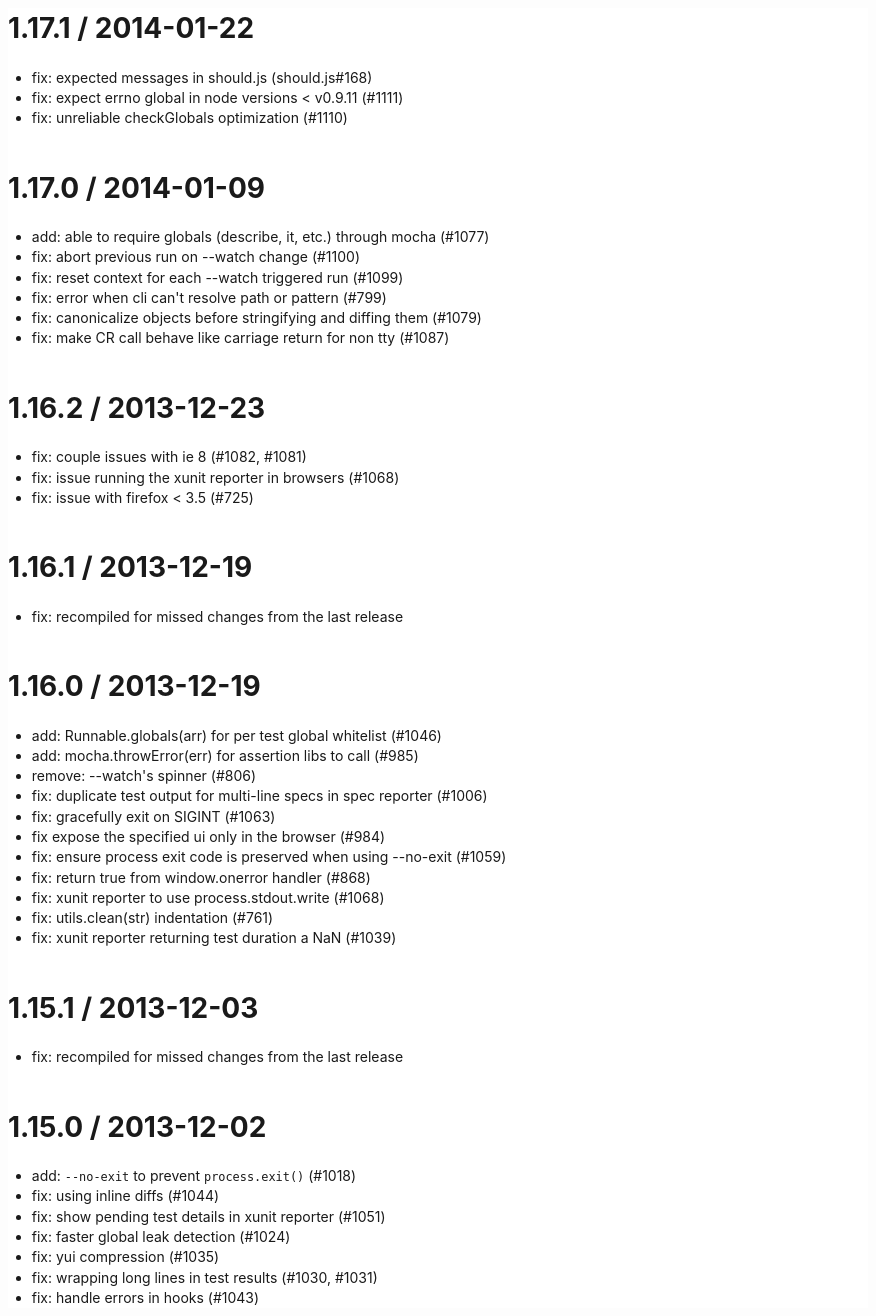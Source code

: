 1.17.1 / 2014-01-22
==================

  * fix: expected messages in should.js (should.js#168)
  * fix: expect errno global in node versions < v0.9.11 (#1111)
  * fix: unreliable checkGlobals optimization (#1110)

1.17.0 / 2014-01-09
==================

  * add: able to require globals (describe, it, etc.) through mocha (#1077)
  * fix: abort previous run on --watch change (#1100)
  * fix: reset context for each --watch triggered run (#1099)
  * fix: error when cli can't resolve path or pattern (#799)
  * fix: canonicalize objects before stringifying and diffing them (#1079)
  * fix: make CR call behave like carriage return for non tty (#1087)


1.16.2 / 2013-12-23
==================

  * fix: couple issues with ie 8 (#1082, #1081)
  * fix: issue running the xunit reporter in browsers (#1068)
  * fix: issue with firefox < 3.5 (#725)


1.16.1 / 2013-12-19
==================

  * fix: recompiled for missed changes from the last release


1.16.0 / 2013-12-19
==================

  * add: Runnable.globals(arr) for per test global whitelist (#1046)
  * add: mocha.throwError(err) for assertion libs to call (#985)
  * remove: --watch's spinner (#806)
  * fix: duplicate test output for multi-line specs in spec reporter (#1006)
  * fix: gracefully exit on SIGINT (#1063)
  * fix expose the specified ui only in the browser (#984)
  * fix: ensure process exit code is preserved when using --no-exit (#1059)
  * fix: return true from window.onerror handler (#868)
  * fix: xunit reporter to use process.stdout.write (#1068)
  * fix: utils.clean(str) indentation (#761)
  * fix: xunit reporter returning test duration a NaN (#1039)

1.15.1 / 2013-12-03
==================

  * fix: recompiled for missed changes from the last release

1.15.0 / 2013-12-02
==================

  * add: `--no-exit` to prevent `process.exit()` (#1018)
  * fix: using inline diffs (#1044)
  * fix: show pending test details in xunit reporter (#1051)
  * fix: faster global leak detection (#1024)
  * fix: yui compression (#1035)
  * fix: wrapping long lines in test results (#1030, #1031)
  * fix: handle errors in hooks (#1043)
